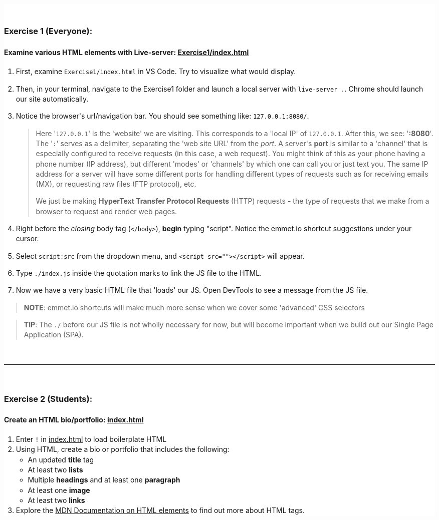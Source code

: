 
<br>

### **Exercise 1 (Everyone)**:

#### Examine various HTML elements with Live-server: [Exercise1/index.html](3.3-Activities\Exercise1\index.html)

1. First, examine `Exercise1/index.html` in VS Code. Try to visualize what would display.
2. Then, in your terminal, navigate to the Exercise1 folder and launch a local server with `live-server .`. Chrome should launch our site automatically.
3. Notice the browser's url/navigation bar. You should see something like: `127.0.0.1:8080/`.

   > Here '`127.0.0.1`' is the 'website' we are visiting. This corresponds to a 'local IP' of `127.0.0.1`. After this, we see: '**:8080**'. The '`:`' serves as a delimiter, separating the 'web site URL' from the _port_. A server's **port** is similar to a 'channel' that is especially configured to receive requests (in this case, a web request). You might think of this as your phone having a phone number (IP address), but different 'modes' or 'channels' by which one can call you or just text you. The same IP address for a server will have some different ports for handling different types of requests such as for receiving emails (MX), or requesting raw files (FTP protocol), etc.
   >
   > We just be making **HyperText Transfer Protocol Requests** (HTTP) requests - the type of requests that we make from a browser to request and render web pages.

4. Right before the _closing_ body tag (`</body>`), **begin** typing "script". Notice the emmet.io shortcut suggestions under your cursor.
5. Select `script:src` from the dropdown menu, and `<script src=""></script>` will appear.
6. Type `./index.js` inside the quotation marks to link the JS file to the HTML.
7. Now we have a very basic HTML file that 'loads' our JS. Open DevTools to see a message from the JS file.

> **NOTE**: emmet.io shortcuts will make much more sense when we cover some 'advanced' CSS selectors

> **TIP**: The `./` before our JS file is not wholly necessary for now, but will become important when we build out our Single Page Application (SPA).

<br>

---

<br>

### **Exercise 2 (Students)**:

#### Create an HTML bio/portfolio: [index.html](3.3-Activities\index.html)

1. Enter `!` in [index.html](3.3-Activities\index.html) to load boilerplate HTML
2. Using HTML, create a bio or portfolio that includes the following:
   - An updated **title** tag
   - At least two **lists**
   - Multiple **headings** and at least one **paragraph**
   - At least one **image**
   - At least two **links**
3. Explore the [MDN Documentation on HTML elements](https://developer.mozilla.org/en-US/docs/Web/HTML/Element) to find out more about HTML tags.
